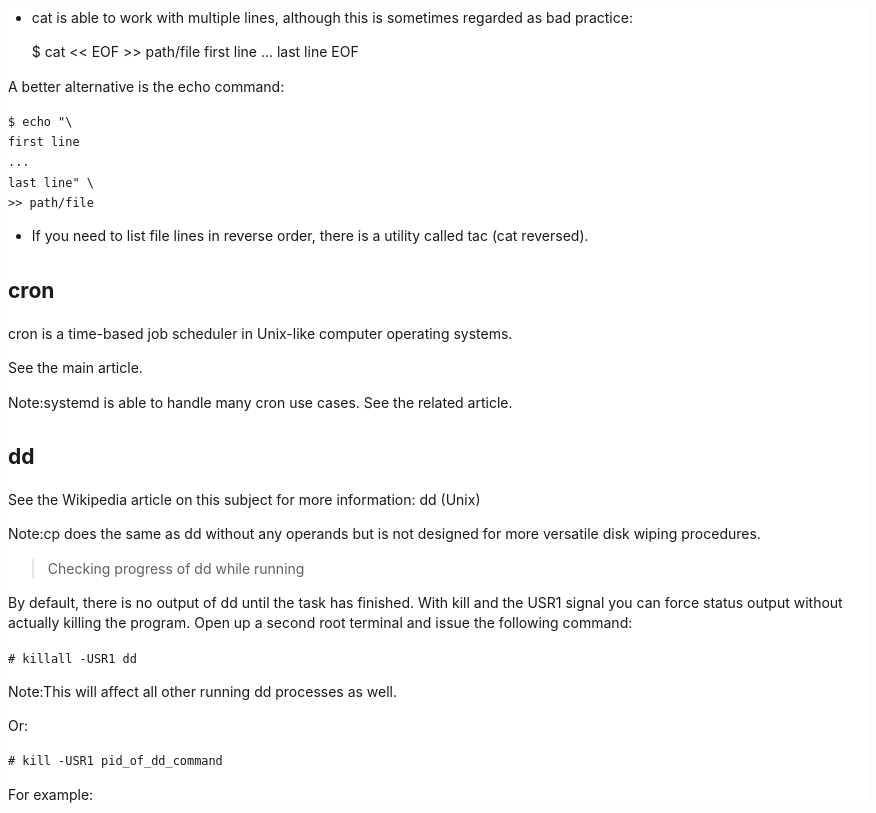 -   cat is able to work with multiple lines, although this is sometimes
    regarded as bad practice:

    $ cat << EOF >> path/file
    first line
    ...
    last line
    EOF

A better alternative is the echo command:

    $ echo "\
    first line
    ...
    last line" \
    >> path/file

-   If you need to list file lines in reverse order, there is a utility
    called tac (cat reversed).

cron
----

cron is a time-based job scheduler in Unix-like computer operating
systems.

See the main article.

Note:systemd is able to handle many cron use cases. See the related
article.

dd
--

See the Wikipedia article on this subject for more information: dd
(Unix)

Note:cp does the same as dd without any operands but is not designed for
more versatile disk wiping procedures.

> Checking progress of dd while running

By default, there is no output of dd until the task has finished. With
kill and the USR1 signal you can force status output without actually
killing the program. Open up a second root terminal and issue the
following command:

    # killall -USR1 dd

Note:This will affect all other running dd processes as well.

Or:

    # kill -USR1 pid_of_dd_command

For example:
